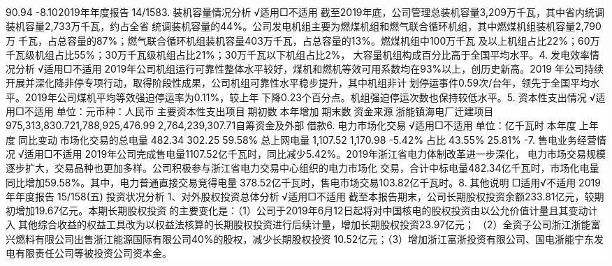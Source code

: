 90.94
-8.102019年年度报告
14/1583.
装机容量情况分析
√适用□不适用
截至2019年底，公司管理总装机容量3,209万千瓦，其中省内统调装机容量2,733万千瓦，约占全省
统调装机容量的44%。公司发电机组主要为燃煤机组和燃气联合循环机组，其中燃煤机组装机容量2,790万
千瓦，占总容量的87%；燃气联合循环机组装机容量403万千瓦，占总容量的13%。燃煤机组中100万千瓦
及以上机组占比22%；60万千瓦级机组占比55%；30万千瓦级机组占比21%；30万千瓦以下机组占比2%，
大容量机组构成百分比高于全国平均水平。4.
发电效率情况分析
√适用□不适用
2019年公司机组运行可靠性整体水平较好，煤机和燃机等效可用系数均在93%以上，创历史新高。2019
年公司持续开展并深化降非停专项行动，取得阶段性成果，公司机组可靠性水平稳步提升，其中机组非计
划停运事件0.59次/台年，领先于全国平均水平。2019年公司煤机平均等效强迫停运率为0.11%，较上年
下降0.23个百分点。机组强迫停运次数也保持较低水平。5.
资本性支出情况
√适用□不适用
单位：元币种：人民币
主要资本性支出项目
期初数
本年增加
期末数
资金来源
浙能镇海电厂迁建项目
975,313,830.721,788,925,476.99
2,764,239,307.71自筹资金及外部
借款6.
电力市场化交易
√适用□不适用
单位：亿千瓦时
本年度
上年度
同比变动
市场化交易的总电量
482.34
302.25
59.58%
总上网电量
1,107.52
1,170.98
-5.42%
占比
43.55%
25.81%
-7.
售电业务经营情况
√适用□不适用
2019年公司完成售电量1107.52亿千瓦时，同比减少5.42%。2019年浙江省电力体制改革进一步深化，
电力市场交易规模逐步扩大，交易品种也更加多样。公司积极参与浙江省电力交易中心组织的电力市场化
交易，合计中标电量482.34亿千瓦时，市场化电量同比增加59.58%。其中，电力普通直接交易竞得电量
378.52亿千瓦时，售电市场交易103.82亿千瓦时。8.
其他说明
□适用√不适用
2019年年度报告
15/158(五)
投资状况分析
1、对外股权投资总体分析
√适用□不适用
截至本报告期末，公司长期股权投资余额233.81亿元，较期初增加19.67亿元。本期长期股权投资
的主要变化是：（1）公司于2019年6月12日起将对中国核电的股权投资由以公允价值计量且其变动计入
其他综合收益的权益工具改为以权益法核算的长期股权投资进行后续计量，增加长期股权投资23.97亿元；
（2）全资子公司浙江浙能富兴燃料有限公司出售浙江能源国际有限公司40%的股权，减少长期股权投资
10.52亿元；（3）增加浙江富浙投资有限公司、国电浙能宁东发电有限责任公司等被投资公司资本金。